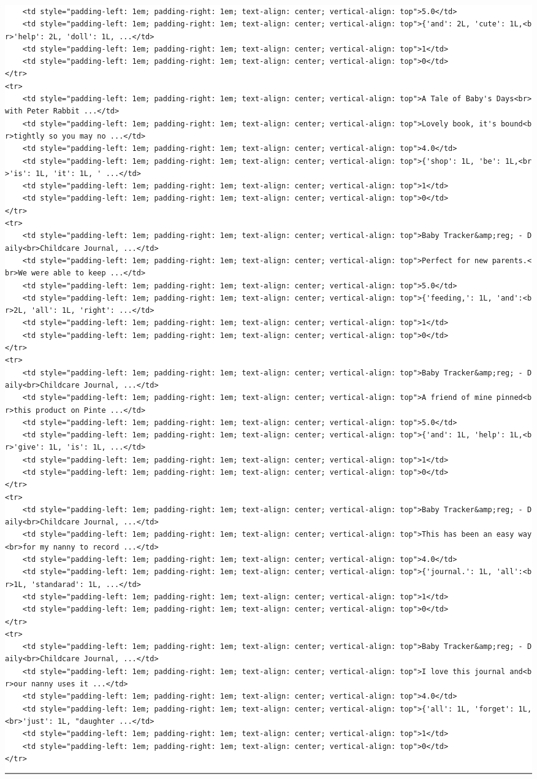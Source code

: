        <td style="padding-left: 1em; padding-right: 1em; text-align: center; vertical-align: top">5.0</td>
        <td style="padding-left: 1em; padding-right: 1em; text-align: center; vertical-align: top">{'and': 2L, 'cute': 1L,<br>'help': 2L, 'doll': 1L, ...</td>
        <td style="padding-left: 1em; padding-right: 1em; text-align: center; vertical-align: top">1</td>
        <td style="padding-left: 1em; padding-right: 1em; text-align: center; vertical-align: top">0</td>
    </tr>
    <tr>
        <td style="padding-left: 1em; padding-right: 1em; text-align: center; vertical-align: top">A Tale of Baby's Days<br>with Peter Rabbit ...</td>
        <td style="padding-left: 1em; padding-right: 1em; text-align: center; vertical-align: top">Lovely book, it's bound<br>tightly so you may no ...</td>
        <td style="padding-left: 1em; padding-right: 1em; text-align: center; vertical-align: top">4.0</td>
        <td style="padding-left: 1em; padding-right: 1em; text-align: center; vertical-align: top">{'shop': 1L, 'be': 1L,<br>'is': 1L, 'it': 1L, ' ...</td>
        <td style="padding-left: 1em; padding-right: 1em; text-align: center; vertical-align: top">1</td>
        <td style="padding-left: 1em; padding-right: 1em; text-align: center; vertical-align: top">0</td>
    </tr>
    <tr>
        <td style="padding-left: 1em; padding-right: 1em; text-align: center; vertical-align: top">Baby Tracker&amp;reg; - Daily<br>Childcare Journal, ...</td>
        <td style="padding-left: 1em; padding-right: 1em; text-align: center; vertical-align: top">Perfect for new parents.<br>We were able to keep ...</td>
        <td style="padding-left: 1em; padding-right: 1em; text-align: center; vertical-align: top">5.0</td>
        <td style="padding-left: 1em; padding-right: 1em; text-align: center; vertical-align: top">{'feeding,': 1L, 'and':<br>2L, 'all': 1L, 'right': ...</td>
        <td style="padding-left: 1em; padding-right: 1em; text-align: center; vertical-align: top">1</td>
        <td style="padding-left: 1em; padding-right: 1em; text-align: center; vertical-align: top">0</td>
    </tr>
    <tr>
        <td style="padding-left: 1em; padding-right: 1em; text-align: center; vertical-align: top">Baby Tracker&amp;reg; - Daily<br>Childcare Journal, ...</td>
        <td style="padding-left: 1em; padding-right: 1em; text-align: center; vertical-align: top">A friend of mine pinned<br>this product on Pinte ...</td>
        <td style="padding-left: 1em; padding-right: 1em; text-align: center; vertical-align: top">5.0</td>
        <td style="padding-left: 1em; padding-right: 1em; text-align: center; vertical-align: top">{'and': 1L, 'help': 1L,<br>'give': 1L, 'is': 1L, ...</td>
        <td style="padding-left: 1em; padding-right: 1em; text-align: center; vertical-align: top">1</td>
        <td style="padding-left: 1em; padding-right: 1em; text-align: center; vertical-align: top">0</td>
    </tr>
    <tr>
        <td style="padding-left: 1em; padding-right: 1em; text-align: center; vertical-align: top">Baby Tracker&amp;reg; - Daily<br>Childcare Journal, ...</td>
        <td style="padding-left: 1em; padding-right: 1em; text-align: center; vertical-align: top">This has been an easy way<br>for my nanny to record ...</td>
        <td style="padding-left: 1em; padding-right: 1em; text-align: center; vertical-align: top">4.0</td>
        <td style="padding-left: 1em; padding-right: 1em; text-align: center; vertical-align: top">{'journal.': 1L, 'all':<br>1L, 'standarad': 1L, ...</td>
        <td style="padding-left: 1em; padding-right: 1em; text-align: center; vertical-align: top">1</td>
        <td style="padding-left: 1em; padding-right: 1em; text-align: center; vertical-align: top">0</td>
    </tr>
    <tr>
        <td style="padding-left: 1em; padding-right: 1em; text-align: center; vertical-align: top">Baby Tracker&amp;reg; - Daily<br>Childcare Journal, ...</td>
        <td style="padding-left: 1em; padding-right: 1em; text-align: center; vertical-align: top">I love this journal and<br>our nanny uses it ...</td>
        <td style="padding-left: 1em; padding-right: 1em; text-align: center; vertical-align: top">4.0</td>
        <td style="padding-left: 1em; padding-right: 1em; text-align: center; vertical-align: top">{'all': 1L, 'forget': 1L,<br>'just': 1L, "daughter ...</td>
        <td style="padding-left: 1em; padding-right: 1em; text-align: center; vertical-align: top">1</td>
        <td style="padding-left: 1em; padding-right: 1em; text-align: center; vertical-align: top">0</td>
    </tr>
</table>
<table frame="box" rules="cols">
    <tr>